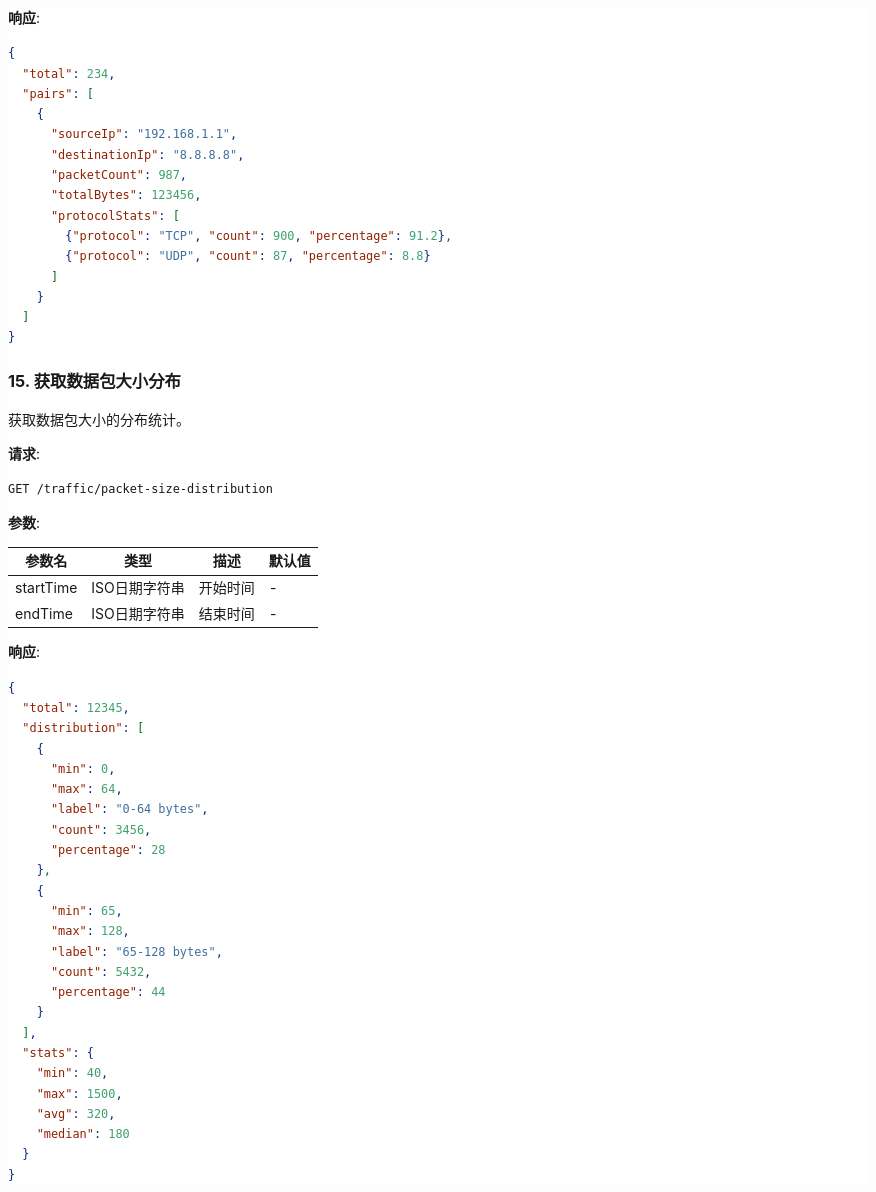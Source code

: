 **响应**:
```json
{
  "total": 234,
  "pairs": [
    {
      "sourceIp": "192.168.1.1",
      "destinationIp": "8.8.8.8",
      "packetCount": 987,
      "totalBytes": 123456,
      "protocolStats": [
        {"protocol": "TCP", "count": 900, "percentage": 91.2},
        {"protocol": "UDP", "count": 87, "percentage": 8.8}
      ]
    }
  ]
}
```

### 15. 获取数据包大小分布

获取数据包大小的分布统计。

**请求**:
```
GET /traffic/packet-size-distribution
```

**参数**:

| 参数名 | 类型 | 描述 | 默认值 |
|-------|------|------|-------|
| startTime | ISO日期字符串 | 开始时间 | - |
| endTime | ISO日期字符串 | 结束时间 | - |

**响应**:
```json
{
  "total": 12345,
  "distribution": [
    {
      "min": 0,
      "max": 64,
      "label": "0-64 bytes",
      "count": 3456,
      "percentage": 28
    },
    {
      "min": 65,
      "max": 128,
      "label": "65-128 bytes",
      "count": 5432,
      "percentage": 44
    }
  ],
  "stats": {
    "min": 40,
    "max": 1500,
    "avg": 320,
    "median": 180
  }
}
```
